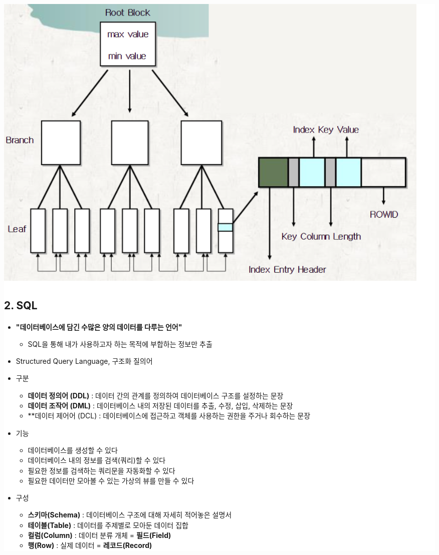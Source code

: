 ![image-20211228121414841](./img\image-20211228121414841.png)



## 2. SQL



- **"데이터베이스에 담긴 수많은 양의 데이터를 다루는 언어"**
  - SQL을 통해 내가 사용하고자 하는 목적에 부합하는 정보만 추출
- Structured Query Language, 구조화 질의어
- 구분
  - **데이터 정의어 (DDL)** : 데이터 간의 관계를 정의하여 데이터베이스 구조를 설정하는 문장
  - **데이터 조작어 (DML)** : 데이터베이스 내의 저장된 데이터를 추출, 수정, 삽입, 삭제하는 문장
  - **데이터 제어어 (DCL) : 데이터베이스에 접근하고 객체를 사용하는 권한을 주거나 회수하는 문장
- 기능
  - 데이터베이스를 생성할 수 있다
  - 데이터베이스 내의 정보를 검색(쿼리)할 수 있다
  - 필요한 정보를 검색하는 쿼리문을 자동화할 수 있다
  - 필요한 데이터만 모아볼 수 있는 가상의 뷰를 만들 수 있다

- 구성
  - **스키마(Schema)** : 데이터베이스 구조에 대해 자세히 적어놓은 설명서
  - **테이블(Table)** : 데이터를 주제별로 모아둔 데이터 집합
  - **컬럼(Column)** : 데이터 분류 개체 = **필드(Field)**
  - **행(Row)** : 실제 데이터 = **레코드(Record)**
